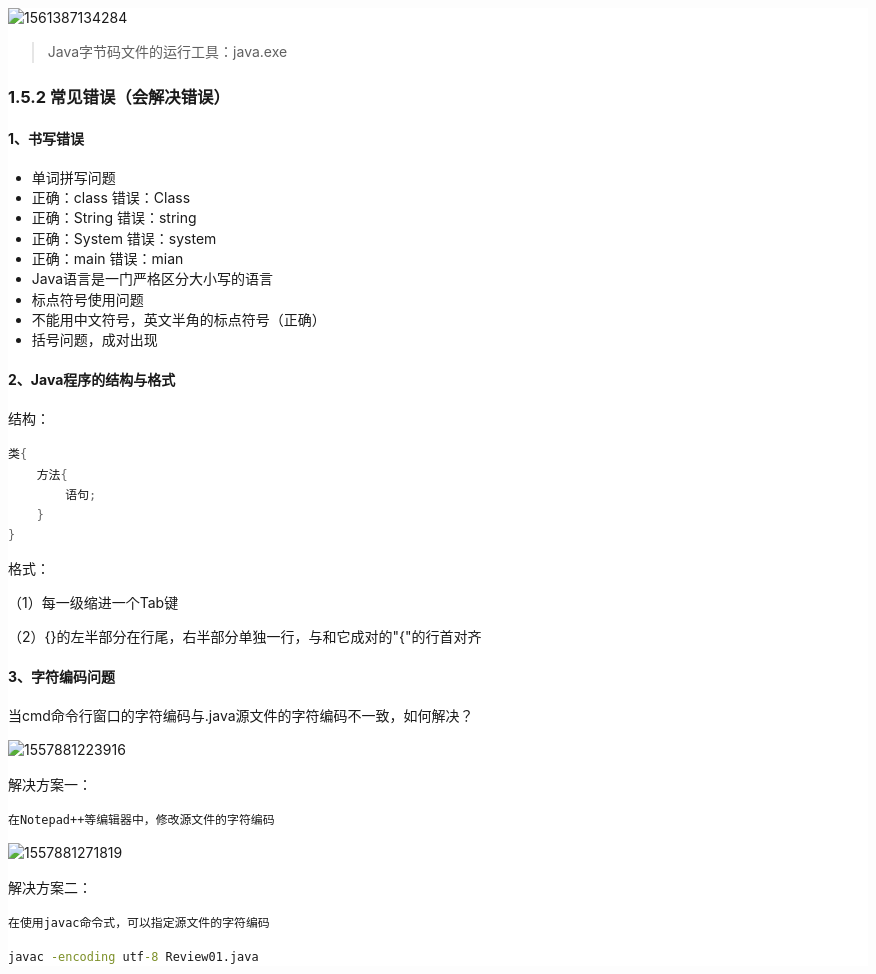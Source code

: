 ![1561387134284](尚硅谷-JavaSE课堂笔记.assets/HelloWorld运行结果.png)

> Java字节码文件的运行工具：java.exe

### 1.5.2 常见错误（会解决错误）

#### 1、书写错误

* 	单词拼写问题
   * 正确：class		错误：Class
   * 正确：String              错误：string
   * 正确：System            错误：system
   * 正确：main		错误：mian
* 	Java语言是一门严格区分大小写的语言
* 	标点符号使用问题
   * 不能用中文符号，英文半角的标点符号（正确）
   * 括号问题，成对出现

#### 2、Java程序的结构与格式

结构：

```java
类{
    方法{
        语句;
    }
}
```

格式：

（1）每一级缩进一个Tab键

（2）{}的左半部分在行尾，右半部分单独一行，与和它成对的"{"的行首对齐



#### 3、字符编码问题

当cmd命令行窗口的字符编码与.java源文件的字符编码不一致，如何解决？

![1557881223916](尚硅谷-JavaSE课堂笔记.assets/命令行编译乱码.png)

解决方案一：

	在Notepad++等编辑器中，修改源文件的字符编码

![1557881271819](尚硅谷-JavaSE课堂笔记.assets/Notepad修改源文件字符编码.png)

解决方案二：

	在使用javac命令式，可以指定源文件的字符编码

```cmd
javac -encoding utf-8 Review01.java
```
